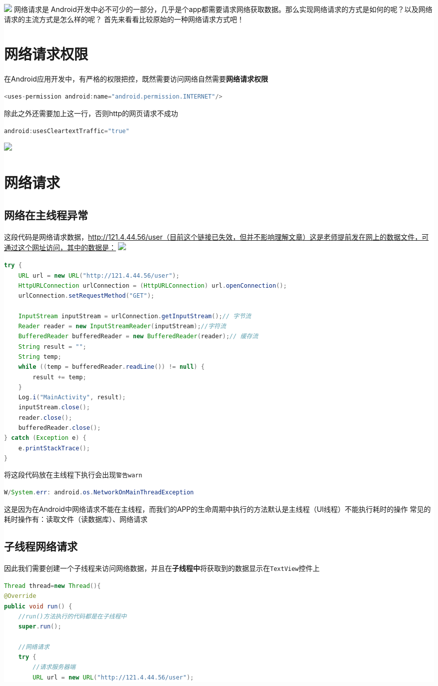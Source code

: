 ![](https://starrylixu.oss-cn-beijing.aliyuncs.com/87bd275bd2aa5537d11ca36f3fe7e590.jpeg)
网络请求是 Android开发中必不可少的一部分，几乎是个app都需要请求网络获取数据。那么实现网络请求的方式是如何的呢？以及网络请求的主流方式是怎么样的呢？
首先来看看比较原始的一种网络请求方式吧！
# 网络请求权限
在Android应用开发中，有严格的权限把控，既然需要访问网络自然需要**网络请求权限**
```java
<uses-permission android:name="android.permission.INTERNET"/>
```
除此之外还需要加上这一行，否则http的网页请求不成功
```java
android:usesCleartextTraffic="true"
```
![](https://starrylixu.oss-cn-beijing.aliyuncs.com/75c7220f5a1245fb0c7d337bc954ead5.png)
# 网络请求
## 网络在主线程异常
这段代码是网络请求数据，http://121.4.44.56/user（目前这个链接已失效，但并不影响理解文章）这是老师提前发在网上的数据文件，可通过这个网址访问，其中的数据是：
![](https://starrylixu.oss-cn-beijing.aliyuncs.com/206d010a4d6ea953bbfe25d580c27e4c.png)
```java
try {
    URL url = new URL("http://121.4.44.56/user");
    HttpURLConnection urlConnection = (HttpURLConnection) url.openConnection();
    urlConnection.setRequestMethod("GET");

    InputStream inputStream = urlConnection.getInputStream();// 字节流
    Reader reader = new InputStreamReader(inputStream);//字符流
    BufferedReader bufferedReader = new BufferedReader(reader);// 缓存流
    String result = "";
    String temp;
    while ((temp = bufferedReader.readLine()) != null) {
        result += temp;
    }
    Log.i("MainActivity", result);
    inputStream.close();
    reader.close();
    bufferedReader.close();
} catch (Exception e) {
    e.printStackTrace();
}
```
将这段代码放在主线程下执行会出现`警告warn`
```java
W/System.err: android.os.NetworkOnMainThreadException
```

这是因为在Android中网络请求不能在主线程，而我们的APP的生命周期中执行的方法默认是主线程（UI线程）不能执行耗时的操作
常见的耗时操作有：读取文件（读数据库）、网络请求
## 子线程网络请求
因此我们需要创建一个子线程来访问网络数据，并且在**子线程中**将获取到的数据显示在`TextView`控件上
```java
Thread thread=new Thread(){
@Override
public void run() {
    //run()方法执行的代码都是在子线程中
    super.run();

    //网络请求
    try {
        //请求服务器端
        URL url = new URL("http://121.4.44.56/user");
```